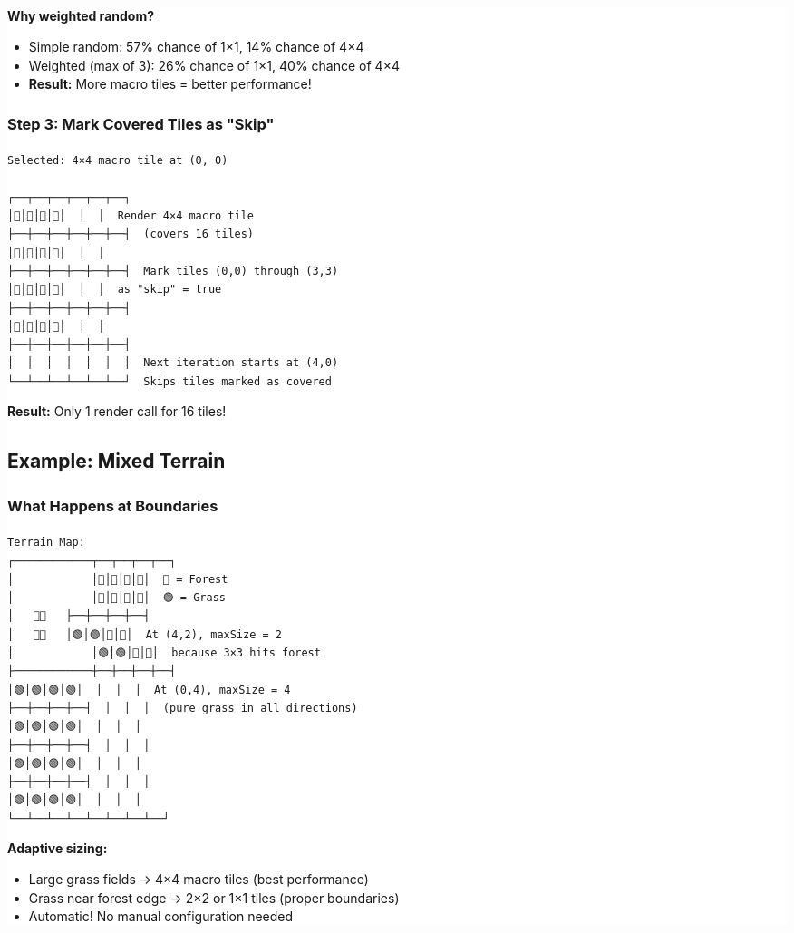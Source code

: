 **Why weighted random?**
- Simple random: 57% chance of 1×1, 14% chance of 4×4
- Weighted (max of 3): 26% chance of 1×1, 40% chance of 4×4
- **Result:** More macro tiles = better performance!

### Step 3: Mark Covered Tiles as "Skip"

```
Selected: 4×4 macro tile at (0, 0)

┌──┬──┬──┬──┬──┬──┐
│🌾│🌾│🌾│🌾│  │  │  Render 4×4 macro tile
├──┼──┼──┼──┼──┼──┤  (covers 16 tiles)
│🌾│🌾│🌾│🌾│  │  │
├──┼──┼──┼──┼──┼──┤  Mark tiles (0,0) through (3,3)
│🌾│🌾│🌾│🌾│  │  │  as "skip" = true
├──┼──┼──┼──┼──┼──┤
│🌾│🌾│🌾│🌾│  │  │
├──┼──┼──┼──┼──┼──┤
│  │  │  │  │  │  │  Next iteration starts at (4,0)
└──┴──┴──┴──┴──┴──┘  Skips tiles marked as covered
```

**Result:** Only 1 render call for 16 tiles!

## Example: Mixed Terrain

### What Happens at Boundaries

```
Terrain Map:
┌────────────┬──┬──┬──┬──┐
│            │🌳│🌳│🌳│🌳│  🌳 = Forest
│            │🌳│🌳│🌳│🌳│  🟢 = Grass
│   🌾🌾   ├──┼──┼──┼──┤
│   🌾🌾   │🟢│🟢│🌳│🌳│  At (4,2), maxSize = 2
│            │🟢│🟢│🌳│🌳│  because 3×3 hits forest
├────────────┼──┼──┼──┼──┤
│🟢│🟢│🟢│🟢│  │  │  │  At (0,4), maxSize = 4
├──┼──┼──┼──┤  │  │  │  (pure grass in all directions)
│🟢│🟢│🟢│🟢│  │  │  │
├──┼──┼──┼──┤  │  │  │
│🟢│🟢│🟢│🟢│  │  │  │
├──┼──┼──┼──┤  │  │  │
│🟢│🟢│🟢│🟢│  │  │  │
└──┴──┴──┴──┴──┴──┴──┴──┘
```

**Adaptive sizing:**
- Large grass fields → 4×4 macro tiles (best performance)
- Grass near forest edge → 2×2 or 1×1 tiles (proper boundaries)
- Automatic! No manual configuration needed
